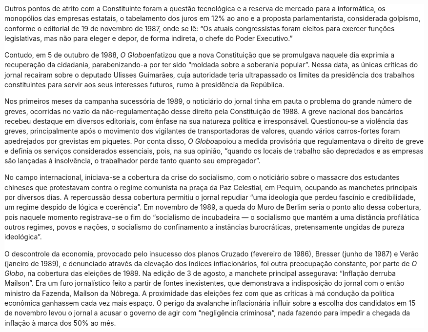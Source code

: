 Outros pontos de atrito com a Constituinte foram a questão tecnológica e
a reserva de mercado para a informática, os monopólios das empresas
estatais, o tabelamento dos juros em 12% ao ano e a proposta
parlamentarista, considerada golpismo, conforme o editorial de 19 de
novembro de 1987, onde se lê: “Os atuais congressistas foram eleitos
para exercer funções legislativas, mas não para eleger e depor, de forma
indireta, o chefe do Poder Executivo.”

Contudo, em 5 de outubro de 1988, *O Globo*enfatizou que a nova
Constituição que se promulgava naquele dia exprimia a recuperação da
cidadania, parabenizando-a por ter sido “moldada sobre a soberania
popular”. Nessa data, as únicas críticas do jornal recaíram sobre o
deputado Ulisses Guimarães, cuja autoridade teria ultrapassado os
limites da presidência dos trabalhos constituintes para servir aos seus
interesses futuros, rumo à presidência da República.

Nos primeiros meses da campanha sucessória de 1989, o noticiário do
jornal tinha em pauta o problema do grande número de greves, ocorridas
no vazio da não-regulamentação desse direito pela Constituição de 1988.
A greve nacional dos bancários recebeu destaque em diversos editoriais,
com ênfase na sua natureza política e irresponsável. Questionou-se a
violência das greves, principalmente após o movimento dos vigilantes de
transportadoras de valores, quando vários carros-fortes foram
apedrejados por grevistas em piquetes. Por conta disso, *O Globo*apoiou
a medida provisória que regulamentava o direito de greve e definia os
serviços considerados essenciais, pois, na sua opinião, “quando os
locais de trabalho são depredados e as empresas são lançadas à
insolvência, o trabalhador perde tanto quanto seu empregador”.

No campo internacional, iniciava-se a cobertura da crise do socialismo,
com o noticiário sobre o massacre dos estudantes chineses que
protestavam contra o regime comunista na praça da Paz Celestial, em
Pequim, ocupando as manchetes principais por diversos dias. A
repercussão dessa cobertura permitiu o jornal repudiar “uma ideologia
que perdeu fascínio e credibilidade, um regime despido de lógica e
coerência”. Em novembro de 1989, a queda do Muro de Berlim seria o ponto
alto dessa cobertura, pois naquele momento registrava-se o fim do
“socialismo de incubadeira — o socialismo que mantém a uma distância
profilática outros regimes, povos e nações, o socialismo do confinamento
a instâncias burocráticas, pretensamente ungidas de pureza ideológica”.

O descontrole da economia, provocado pelo insucesso dos planos Cruzado
(fevereiro de 1986), Bresser (junho de 1987) e Verão (janeiro de 1989),
e denunciado através da elevação dos índices inflacionários, foi outra
preocupação constante, por parte de *O Globo*, na cobertura das eleições
de 1989. Na edição de 3 de agosto, a manchete principal assegurava:
“Inflação derruba Maílson”. Era um furo jornalístico feito a partir de
fontes inexistentes, que demonstrava a indisposição do jornal com o
então ministro da Fazenda, Maílson da Nóbrega. A proximidade das
eleições fez com que as críticas à má condução da política econômica
ganhassem cada vez mais espaço. O perigo da avalanche inflacionária
influir sobre a escolha dos candidatos em 15 de novembro levou o jornal
a acusar o governo de agir com “negligência criminosa”, nada fazendo
para impedir a chegada da inflação à marca dos 50% ao mês.
